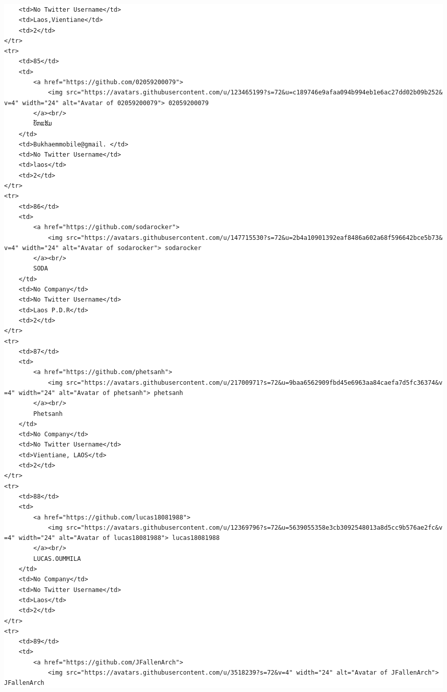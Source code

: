 		<td>No Twitter Username</td>
		<td>Laos,Vientiane</td>
		<td>2</td>
	</tr>
	<tr>
		<td>85</td>
		<td>
			<a href="https://github.com/02059200079">
				<img src="https://avatars.githubusercontent.com/u/123465199?s=72&u=c189746e9afaa094b994eb1e6ac27dd02b09b252&v=4" width="24" alt="Avatar of 02059200079"> 02059200079
			</a><br/>
			ບັກແຮ້ມ
		</td>
		<td>Bukhaemmobile@gmail. </td>
		<td>No Twitter Username</td>
		<td>laos</td>
		<td>2</td>
	</tr>
	<tr>
		<td>86</td>
		<td>
			<a href="https://github.com/sodarocker">
				<img src="https://avatars.githubusercontent.com/u/147715530?s=72&u=2b4a10901392eaf8486a602a68f596642bce5b73&v=4" width="24" alt="Avatar of sodarocker"> sodarocker
			</a><br/>
			SODA
		</td>
		<td>No Company</td>
		<td>No Twitter Username</td>
		<td>Laos P.D.R</td>
		<td>2</td>
	</tr>
	<tr>
		<td>87</td>
		<td>
			<a href="https://github.com/phetsanh">
				<img src="https://avatars.githubusercontent.com/u/21700971?s=72&u=9baa6562909fbd45e6963aa84caefa7d5fc36374&v=4" width="24" alt="Avatar of phetsanh"> phetsanh
			</a><br/>
			Phetsanh
		</td>
		<td>No Company</td>
		<td>No Twitter Username</td>
		<td>Vientiane, LAOS</td>
		<td>2</td>
	</tr>
	<tr>
		<td>88</td>
		<td>
			<a href="https://github.com/lucas18081988">
				<img src="https://avatars.githubusercontent.com/u/12369796?s=72&u=5639055358e3cb3092548013a8d5cc9b576ae2fc&v=4" width="24" alt="Avatar of lucas18081988"> lucas18081988
			</a><br/>
			LUCAS.OUMMILA
		</td>
		<td>No Company</td>
		<td>No Twitter Username</td>
		<td>Laos</td>
		<td>2</td>
	</tr>
	<tr>
		<td>89</td>
		<td>
			<a href="https://github.com/JFallenArch">
				<img src="https://avatars.githubusercontent.com/u/3518239?s=72&v=4" width="24" alt="Avatar of JFallenArch"> JFallenArch